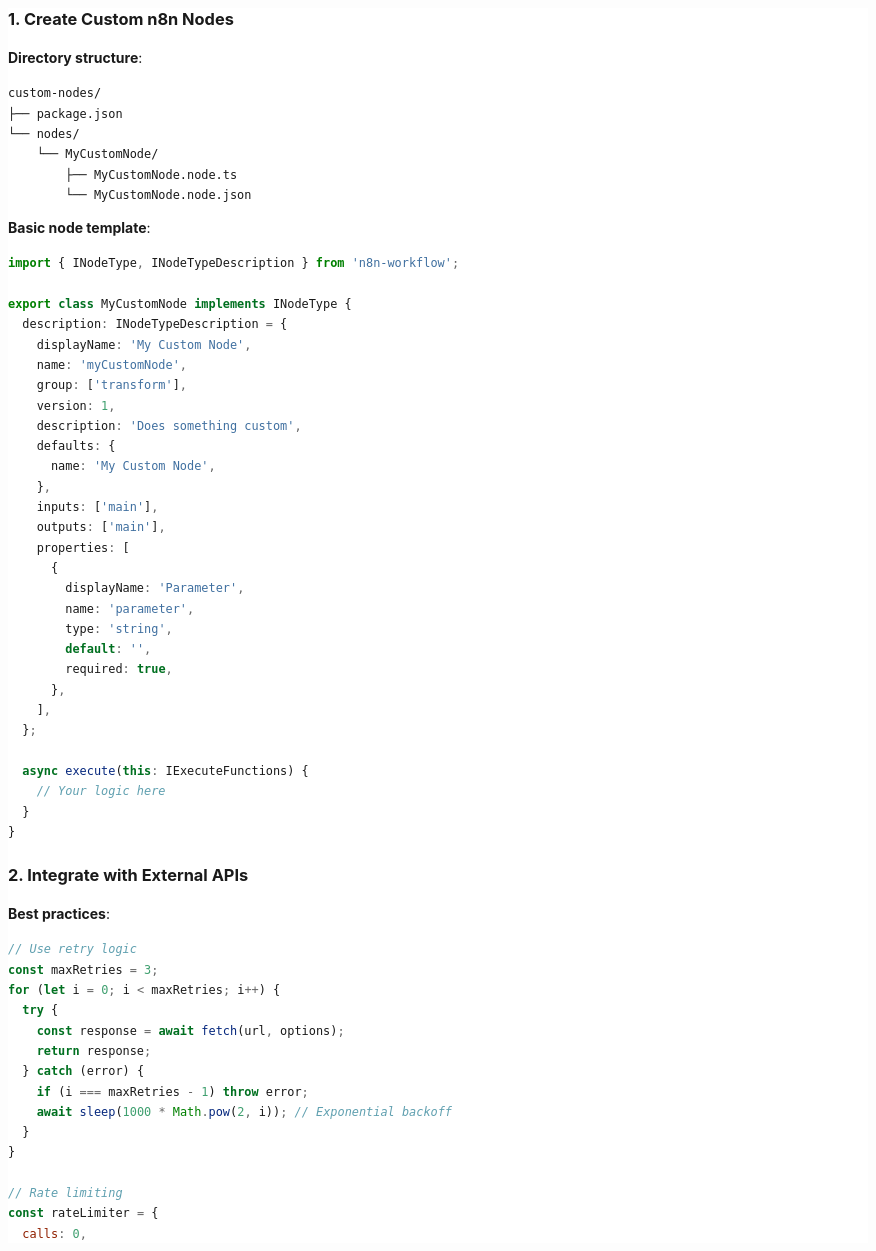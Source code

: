 ### 1. Create Custom n8n Nodes

**Directory structure**:
```
custom-nodes/
├── package.json
└── nodes/
    └── MyCustomNode/
        ├── MyCustomNode.node.ts
        └── MyCustomNode.node.json
```

**Basic node template**:
```typescript
import { INodeType, INodeTypeDescription } from 'n8n-workflow';

export class MyCustomNode implements INodeType {
  description: INodeTypeDescription = {
    displayName: 'My Custom Node',
    name: 'myCustomNode',
    group: ['transform'],
    version: 1,
    description: 'Does something custom',
    defaults: {
      name: 'My Custom Node',
    },
    inputs: ['main'],
    outputs: ['main'],
    properties: [
      {
        displayName: 'Parameter',
        name: 'parameter',
        type: 'string',
        default: '',
        required: true,
      },
    ],
  };

  async execute(this: IExecuteFunctions) {
    // Your logic here
  }
}
```

### 2. Integrate with External APIs

**Best practices**:

```javascript
// Use retry logic
const maxRetries = 3;
for (let i = 0; i < maxRetries; i++) {
  try {
    const response = await fetch(url, options);
    return response;
  } catch (error) {
    if (i === maxRetries - 1) throw error;
    await sleep(1000 * Math.pow(2, i)); // Exponential backoff
  }
}

// Rate limiting
const rateLimiter = {
  calls: 0,
```